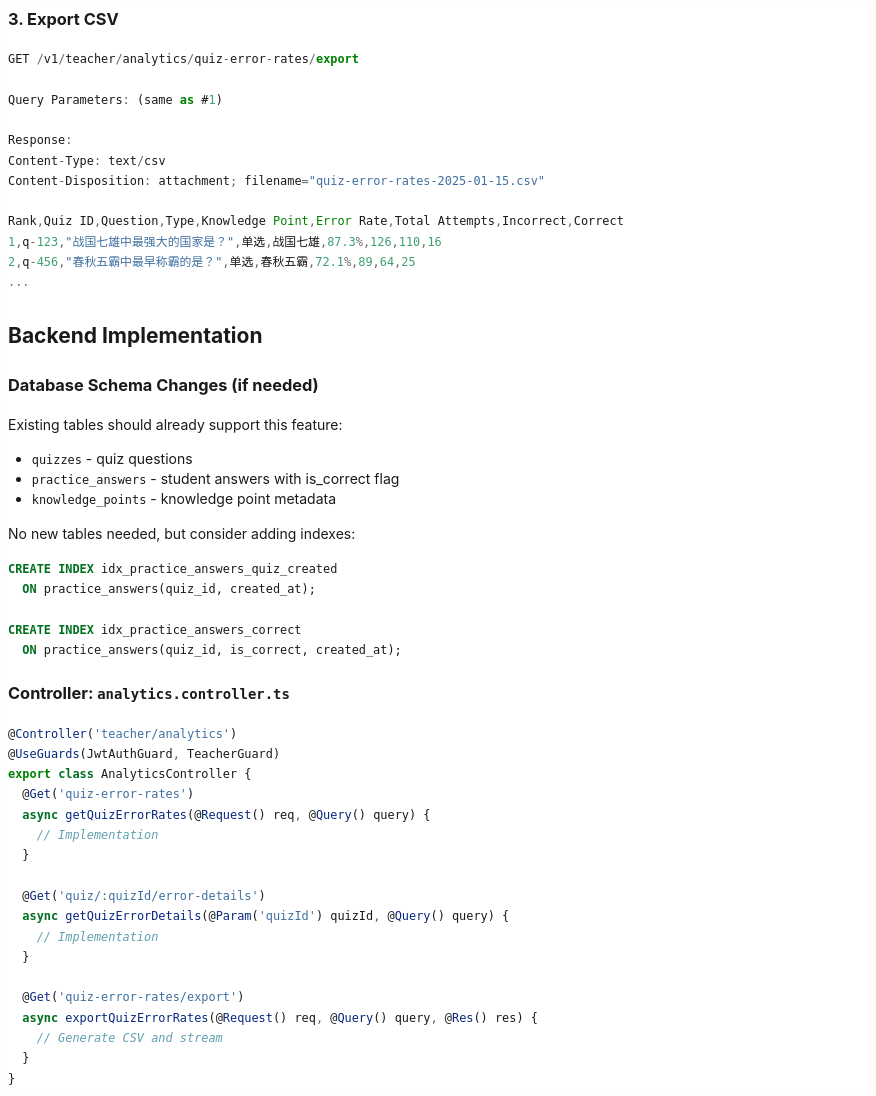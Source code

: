 ### 3. Export CSV
```typescript
GET /v1/teacher/analytics/quiz-error-rates/export

Query Parameters: (same as #1)

Response:
Content-Type: text/csv
Content-Disposition: attachment; filename="quiz-error-rates-2025-01-15.csv"

Rank,Quiz ID,Question,Type,Knowledge Point,Error Rate,Total Attempts,Incorrect,Correct
1,q-123,"战国七雄中最强大的国家是？",单选,战国七雄,87.3%,126,110,16
2,q-456,"春秋五霸中最早称霸的是？",单选,春秋五霸,72.1%,89,64,25
...
```

## Backend Implementation

### Database Schema Changes (if needed)
Existing tables should already support this feature:
- `quizzes` - quiz questions
- `practice_answers` - student answers with is_correct flag
- `knowledge_points` - knowledge point metadata

No new tables needed, but consider adding indexes:
```sql
CREATE INDEX idx_practice_answers_quiz_created
  ON practice_answers(quiz_id, created_at);

CREATE INDEX idx_practice_answers_correct
  ON practice_answers(quiz_id, is_correct, created_at);
```

### Controller: `analytics.controller.ts`
```typescript
@Controller('teacher/analytics')
@UseGuards(JwtAuthGuard, TeacherGuard)
export class AnalyticsController {
  @Get('quiz-error-rates')
  async getQuizErrorRates(@Request() req, @Query() query) {
    // Implementation
  }

  @Get('quiz/:quizId/error-details')
  async getQuizErrorDetails(@Param('quizId') quizId, @Query() query) {
    // Implementation
  }

  @Get('quiz-error-rates/export')
  async exportQuizErrorRates(@Request() req, @Query() query, @Res() res) {
    // Generate CSV and stream
  }
}
```
